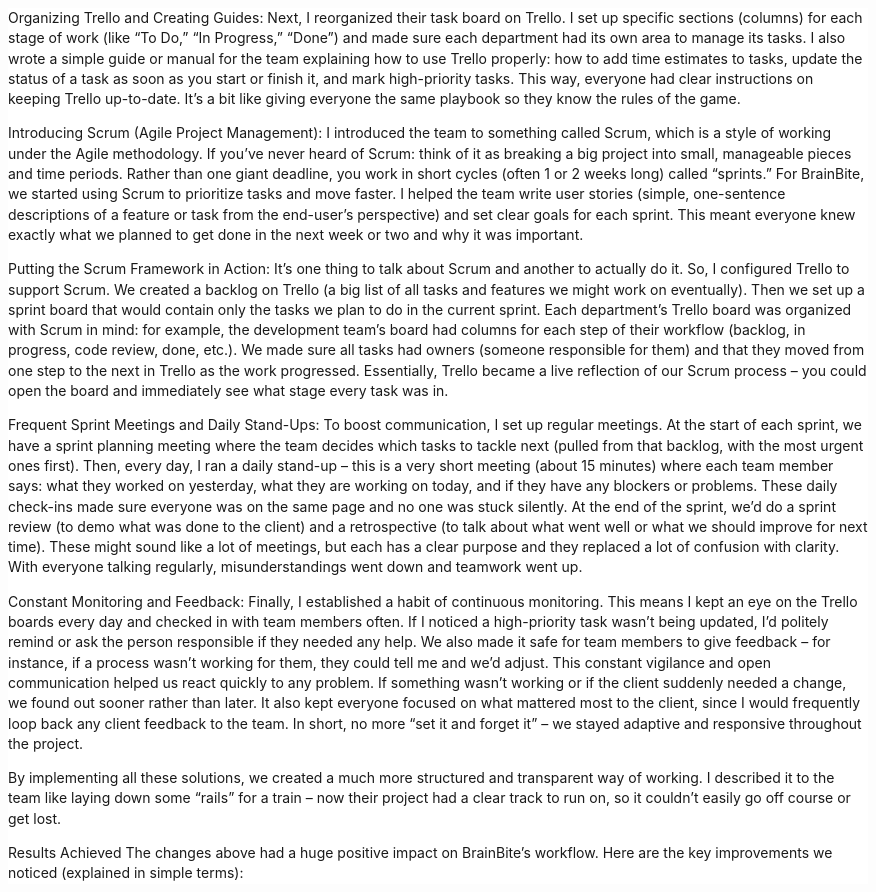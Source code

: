 Organizing Trello and Creating Guides: Next, I reorganized their task board on Trello. I set up specific sections (columns) for each stage of work (like “To Do,” “In Progress,” “Done”) and made sure each department had its own area to manage its tasks. I also wrote a simple guide or manual for the team explaining how to use Trello properly: how to add time estimates to tasks, update the status of a task as soon as you start or finish it, and mark high-priority tasks. This way, everyone had clear instructions on keeping Trello up-to-date. It’s a bit like giving everyone the same playbook so they know the rules of the game.

Introducing Scrum (Agile Project Management): I introduced the team to something called Scrum, which is a style of working under the Agile methodology. If you’ve never heard of Scrum: think of it as breaking a big project into small, manageable pieces and time periods. Rather than one giant deadline, you work in short cycles (often 1 or 2 weeks long) called “sprints.” For BrainBite, we started using Scrum to prioritize 
tasks and move faster. I helped the team write user stories (simple, one-sentence descriptions of a feature or task from the end-user’s perspective) and set clear goals for each sprint. This meant everyone knew exactly what we planned to get done in the next week or two and why it was important.

Putting the Scrum Framework in Action: It’s one thing to talk about Scrum and another to actually do it. So, I configured Trello to support Scrum. We created a backlog on Trello (a big list of all tasks and features we might work on eventually). Then we set up a sprint board that would contain only the tasks we plan to do in the current sprint. Each department’s Trello board was organized with Scrum in mind: for example, the development team’s board had columns for each step of their workflow (backlog, in progress, code review, done, etc.). We made sure all tasks had owners (someone responsible for them) and that they moved from one step to the next in Trello as the work progressed. Essentially, Trello became a live reflection of our Scrum process – you could open the board and immediately see what stage every task was in.

Frequent Sprint Meetings and Daily Stand-Ups: To boost communication, I set up regular meetings. At the start of each sprint, we have a sprint planning meeting where the team decides which tasks to tackle next (pulled from that backlog, with the most urgent ones first). Then, every day, I ran a daily stand-up – this is a very short meeting (about 15 minutes) where each team member says: what they worked on yesterday, what they are working on today, and if they have any blockers or problems. These daily check-ins made sure everyone was on the same page and no one was stuck silently. At the end of the sprint, we’d do a sprint review (to demo what was done to the client) and a retrospective (to talk about what went well or what we should improve for next time). These might sound like a lot of meetings, but each has a clear purpose and they replaced a lot of confusion with clarity. With everyone talking regularly, misunderstandings went down and teamwork went up.

Constant Monitoring and Feedback: Finally, I established a habit of continuous monitoring. This means I kept an eye on the Trello boards every day and checked in with team members often. If I noticed a high-priority task wasn’t being updated, I’d politely remind or ask the person responsible if they needed any help. We also made it safe for team members to give feedback – for instance, if a process wasn’t working for them, they could tell me and we’d adjust. 
This constant vigilance and open communication helped us react quickly to any problem. If something wasn’t working or if the client suddenly needed a change, we found out sooner rather than later. It also kept everyone focused on what mattered most to the client, since I would frequently loop back any client feedback to the team. In short, no more “set it and forget it” – we stayed adaptive and responsive throughout the project.

By implementing all these solutions, we created a much more structured and transparent way of working. I described it to the team like laying down some “rails” for a train – now their project had a clear track to run on, so it couldn’t easily go off course or get lost.

Results Achieved
The changes above had a huge positive impact on BrainBite’s workflow. Here are the key improvements we noticed (explained in simple terms):
